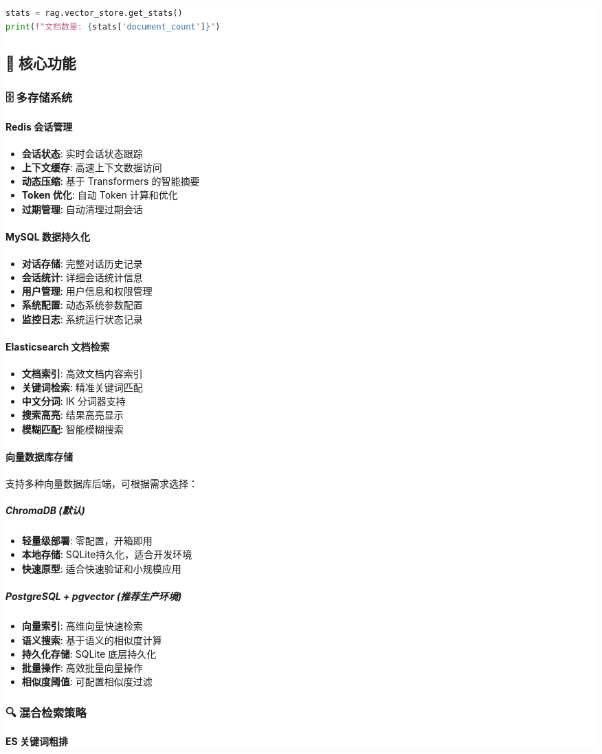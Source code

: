 ```python
stats = rag.vector_store.get_stats()
print(f"文档数量: {stats['document_count']}")
```

## 🎯 核心功能

### 🗄️ 多存储系统

#### Redis 会话管理

- **会话状态**: 实时会话状态跟踪
- **上下文缓存**: 高速上下文数据访问
- **动态压缩**: 基于 Transformers 的智能摘要
- **Token 优化**: 自动 Token 计算和优化
- **过期管理**: 自动清理过期会话

#### MySQL 数据持久化

- **对话存储**: 完整对话历史记录
- **会话统计**: 详细会话统计信息
- **用户管理**: 用户信息和权限管理
- **系统配置**: 动态系统参数配置
- **监控日志**: 系统运行状态记录

#### Elasticsearch 文档检索

- **文档索引**: 高效文档内容索引
- **关键词检索**: 精准关键词匹配
- **中文分词**: IK 分词器支持
- **搜索高亮**: 结果高亮显示
- **模糊匹配**: 智能模糊搜索

#### 向量数据库存储

支持多种向量数据库后端，可根据需求选择：

##### ChromaDB (默认)
- **轻量级部署**: 零配置，开箱即用
- **本地存储**: SQLite持久化，适合开发环境
- **快速原型**: 适合快速验证和小规模应用

##### PostgreSQL + pgvector (推荐生产环境)

- **向量索引**: 高维向量快速检索
- **语义搜索**: 基于语义的相似度计算
- **持久化存储**: SQLite 底层持久化
- **批量操作**: 高效批量向量操作
- **相似度阈值**: 可配置相似度过滤

### 🔍 混合检索策略

#### ES 关键词粗排
